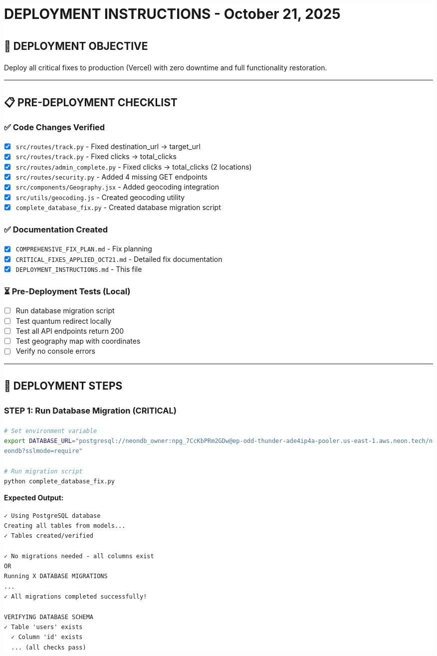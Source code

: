 # DEPLOYMENT INSTRUCTIONS - October 21, 2025

## 🎯 DEPLOYMENT OBJECTIVE
Deploy all critical fixes to production (Vercel) with zero downtime and full functionality restoration.

---

## 📋 PRE-DEPLOYMENT CHECKLIST

### ✅ Code Changes Verified
- [x] `src/routes/track.py` - Fixed destination_url → target_url
- [x] `src/routes/track.py` - Fixed clicks → total_clicks
- [x] `src/routes/admin_complete.py` - Fixed clicks → total_clicks (2 locations)
- [x] `src/routes/security.py` - Added 4 missing GET endpoints
- [x] `src/components/Geography.jsx` - Added geocoding integration
- [x] `src/utils/geocoding.js` - Created geocoding utility
- [x] `complete_database_fix.py` - Created database migration script

### ✅ Documentation Created
- [x] `COMPREHENSIVE_FIX_PLAN.md` - Fix planning
- [x] `CRITICAL_FIXES_APPLIED_OCT21.md` - Detailed fix documentation
- [x] `DEPLOYMENT_INSTRUCTIONS.md` - This file

### ⏳ Pre-Deployment Tests (Local)
- [ ] Run database migration script
- [ ] Test quantum redirect locally
- [ ] Test all API endpoints return 200
- [ ] Test geography map with coordinates
- [ ] Verify no console errors

---

## 🚀 DEPLOYMENT STEPS

### STEP 1: Run Database Migration (CRITICAL)
```bash
# Set environment variable
export DATABASE_URL="postgresql://neondb_owner:npg_7CcKbPRm2GDw@ep-odd-thunder-ade4ip4a-pooler.us-east-1.aws.neon.tech/neondb?sslmode=require"

# Run migration script
python complete_database_fix.py
```

**Expected Output:**
```
✓ Using PostgreSQL database
Creating all tables from models...
✓ Tables created/verified

✓ No migrations needed - all columns exist
OR
Running X DATABASE MIGRATIONS
...
✓ All migrations completed successfully!

VERIFYING DATABASE SCHEMA
✓ Table 'users' exists
  ✓ Column 'id' exists
  ... (all checks pass)
```